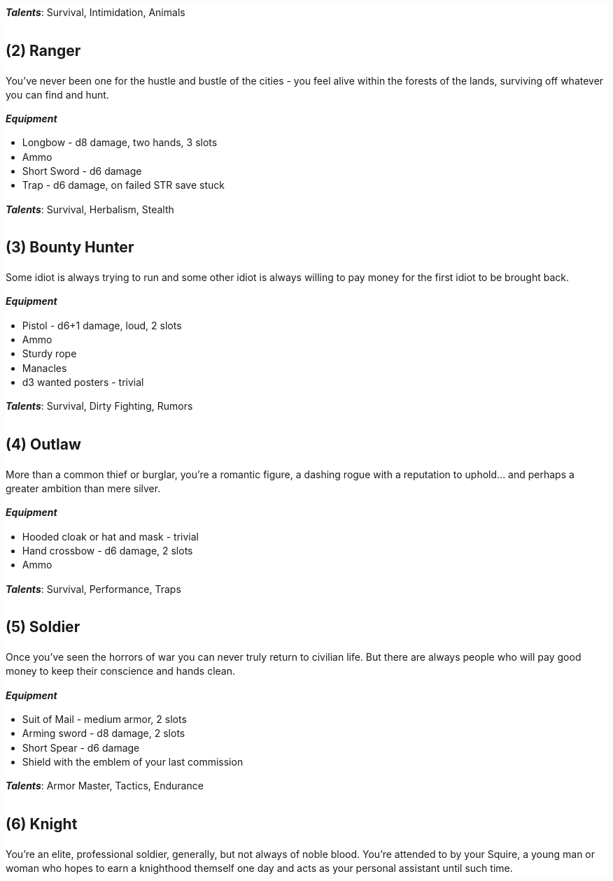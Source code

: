 ***Talents***: Survival, Intimidation, Animals
## (2) Ranger
You’ve never been one for the hustle and bustle of the cities - you feel alive within the forests of the lands, surviving off whatever you can find and hunt.

***Equipment***
- Longbow - d8 damage, two hands, 3 slots
- Ammo
- Short Sword - d6 damage
- Trap - d6 damage, on failed STR save stuck

***Talents***: Survival, Herbalism, Stealth
## (3) Bounty Hunter
Some idiot is always trying to run and some other idiot is always willing to pay money for the first idiot to be brought back.

***Equipment***
- Pistol - d6+1 damage, loud, 2 slots
- Ammo
- Sturdy rope
- Manacles
- d3 wanted posters - trivial

***Talents***: Survival, Dirty Fighting, Rumors
## (4) Outlaw
More than a common thief or burglar, you’re a romantic figure, a dashing rogue with a reputation to uphold... and perhaps a greater ambition than mere silver.

***Equipment***
- Hooded cloak or hat and mask - trivial
- Hand crossbow - d6 damage, 2 slots
- Ammo

***Talents***: Survival, Performance, Traps
## (5) Soldier
Once you’ve seen the horrors of war you can never truly return to civilian life. But there are always people who will pay good money to keep their conscience and hands clean.

***Equipment***
- Suit of Mail - medium armor, 2 slots
- Arming sword - d8 damage, 2 slots
- Short Spear - d6 damage
- Shield with the emblem of your last commission

***Talents***: Armor Master, Tactics, Endurance
## (6) Knight
You’re an elite, professional soldier, generally, but not always of noble blood. You’re attended to by your Squire, a young man or woman who hopes to earn a knighthood themself one day and acts as your personal assistant until such time.

